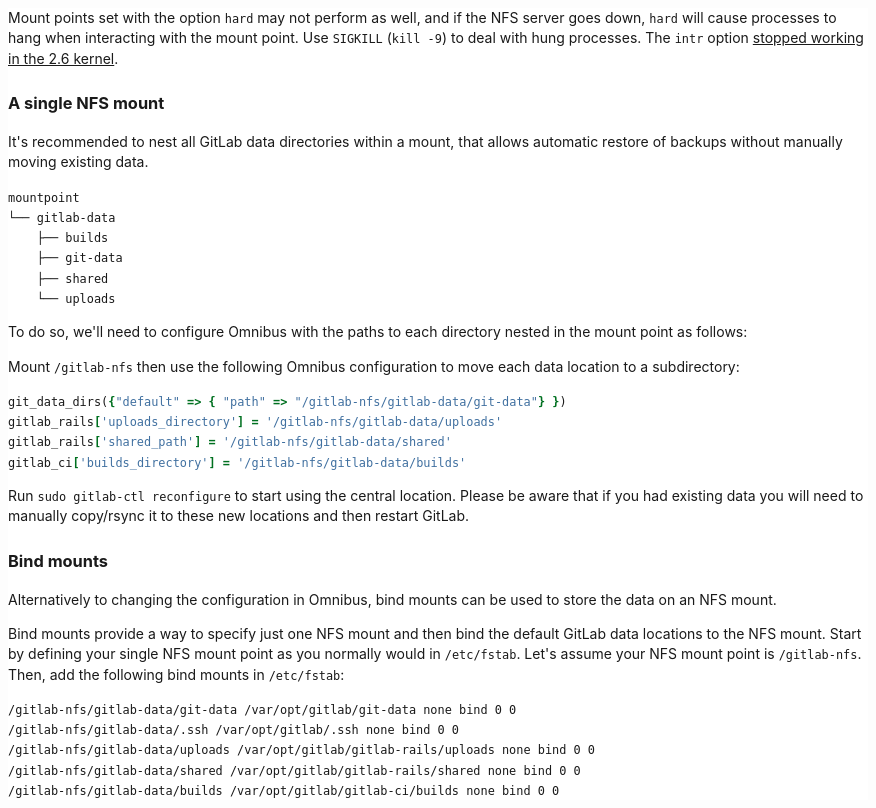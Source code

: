 Mount points set with the option `hard` may not perform as well, and if the
NFS server goes down, `hard` will cause processes to hang when interacting with
the mount point. Use `SIGKILL` (`kill -9`) to deal with hung processes.
The `intr` option
[stopped working in the 2.6 kernel](https://access.redhat.com/solutions/157873).

### A single NFS mount

It's recommended to nest all GitLab data directories within a mount, that allows automatic
restore of backups without manually moving existing data.

```plaintext
mountpoint
└── gitlab-data
    ├── builds
    ├── git-data
    ├── shared
    └── uploads
```

To do so, we'll need to configure Omnibus with the paths to each directory nested
in the mount point as follows:

Mount `/gitlab-nfs` then use the following Omnibus
configuration to move each data location to a subdirectory:

```ruby
git_data_dirs({"default" => { "path" => "/gitlab-nfs/gitlab-data/git-data"} })
gitlab_rails['uploads_directory'] = '/gitlab-nfs/gitlab-data/uploads'
gitlab_rails['shared_path'] = '/gitlab-nfs/gitlab-data/shared'
gitlab_ci['builds_directory'] = '/gitlab-nfs/gitlab-data/builds'
```

Run `sudo gitlab-ctl reconfigure` to start using the central location. Please
be aware that if you had existing data you will need to manually copy/rsync it
to these new locations and then restart GitLab.

### Bind mounts

Alternatively to changing the configuration in Omnibus, bind mounts can be used
to store the data on an NFS mount.

Bind mounts provide a way to specify just one NFS mount and then
bind the default GitLab data locations to the NFS mount. Start by defining your
single NFS mount point as you normally would in `/etc/fstab`. Let's assume your
NFS mount point is `/gitlab-nfs`. Then, add the following bind mounts in
`/etc/fstab`:

```shell
/gitlab-nfs/gitlab-data/git-data /var/opt/gitlab/git-data none bind 0 0
/gitlab-nfs/gitlab-data/.ssh /var/opt/gitlab/.ssh none bind 0 0
/gitlab-nfs/gitlab-data/uploads /var/opt/gitlab/gitlab-rails/uploads none bind 0 0
/gitlab-nfs/gitlab-data/shared /var/opt/gitlab/gitlab-rails/shared none bind 0 0
/gitlab-nfs/gitlab-data/builds /var/opt/gitlab/gitlab-ci/builds none bind 0 0
```
